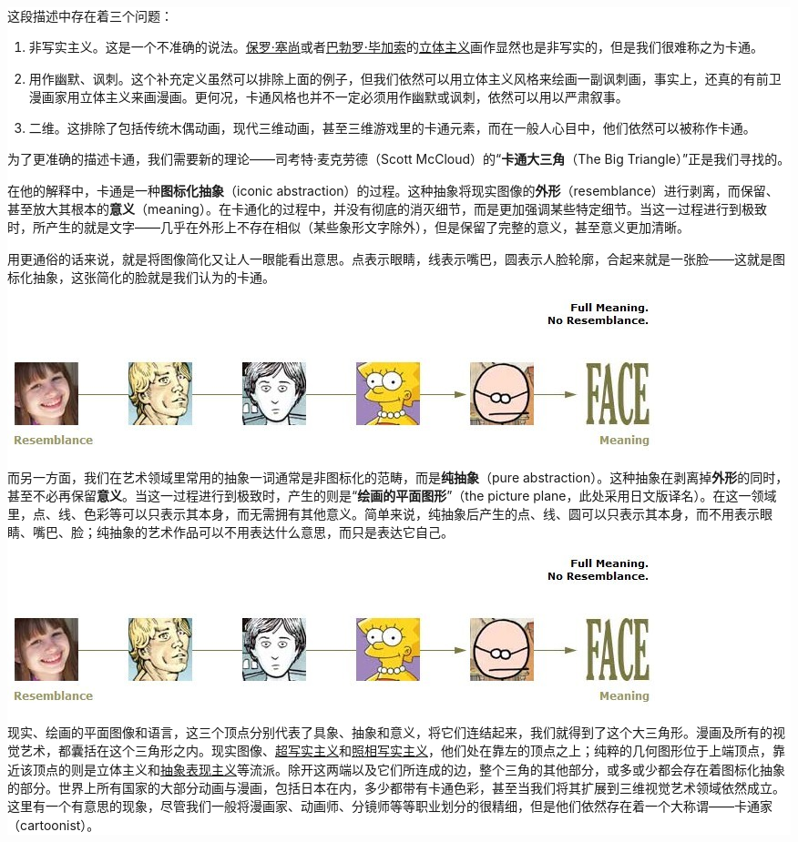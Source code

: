 这段描述中存在着三个问题：

1. 非写实主义。这是一个不准确的说法。[保罗·塞尚](http://en.wikipedia.org/wiki/Paul_C%C3%A9zanne)或者[巴勃罗·毕加索](http://en.wikipedia.org/wiki/Pablo_Picasso)的[立体主义](http://en.wikipedia.org/wiki/Cubism)画作显然也是非写实的，但是我们很难称之为卡通。

2. 用作幽默、讽刺。这个补充定义虽然可以排除上面的例子，但我们依然可以用立体主义风格来绘画一副讽刺画，事实上，还真的有前卫漫画家用立体主义来画漫画。更何况，卡通风格也并不一定必须用作幽默或讽刺，依然可以用以严肃叙事。

3. 二维。这排除了包括传统木偶动画，现代三维动画，甚至三维游戏里的卡通元素，而在一般人心目中，他们依然可以被称作卡通。

为了更准确的描述卡通，我们需要新的理论——司考特·麦克劳德（Scott McCloud）的“**卡通大三角**（The Big Triangle）”正是我们寻找的。

在他的解释中，卡通是一种**图标化抽象**（iconic abstraction）的过程。这种抽象将现实图像的**外形**（resemblance）进行剥离，而保留、甚至放大其根本的**意义**（meaning）。在卡通化的过程中，并没有彻底的消灭细节，而是更加强调某些特定细节。当这一过程进行到极致时，所产生的就是文字——几乎在外形上不存在相似（某些象形文字除外），但是保留了完整的意义，甚至意义更加清晰。

用更通俗的话来说，就是将图像简化又让人一眼能看出意思。点表示眼睛，线表示嘴巴，圆表示人脸轮廓，合起来就是一张脸——这就是图标化抽象，这张简化的脸就是我们认为的卡通。

![Alt text](iconic.jpg "图标化抽象")

而另一方面，我们在艺术领域里常用的抽象一词通常是非图标化的范畴，而是**纯抽象**（pure abstraction）。这种抽象在剥离掉**外形**的同时，甚至不必再保留**意义**。当这一过程进行到极致时，产生的则是“**绘画的平面图形**”（the picture plane，此处采用日文版译名）。在这一领域里，点、线、色彩等可以只表示其本身，而无需拥有其他意义。简单来说，纯抽象后产生的点、线、圆可以只表示其本身，而不用表示眼睛、嘴巴、脸；纯抽象的艺术作品可以不用表达什么意思，而只是表达它自己。

![Alt text](iconic.jpg "纯抽象")

现实、绘画的平面图像和语言，这三个顶点分别代表了具象、抽象和意义，将它们连结起来，我们就得到了这个大三角形。漫画及所有的视觉艺术，都囊括在这个三角形之内。现实图像、[超写实主义](http://en.wikipedia.org/wiki/Hyperrealism_%28visual_arts%29)和[照相写实主义](http://en.wikipedia.org/wiki/Photorealism)，他们处在靠左的顶点之上；纯粹的几何图形位于上端顶点，靠近该顶点的则是立体主义和[抽象表现主义](http://en.wikipedia.org/wiki/Abstract_expressionism)等流派。除开这两端以及它们所连成的边，整个三角的其他部分，或多或少都会存在着图标化抽象的部分。世界上所有国家的大部分动画与漫画，包括日本在内，多少都带有卡通色彩，甚至当我们将其扩展到三维视觉艺术领域依然成立。这里有一个有意思的现象，尽管我们一般将漫画家、动画师、分镜师等等职业划分的很精细，但是他们依然存在着一个大称谓——卡通家（cartoonist）。
